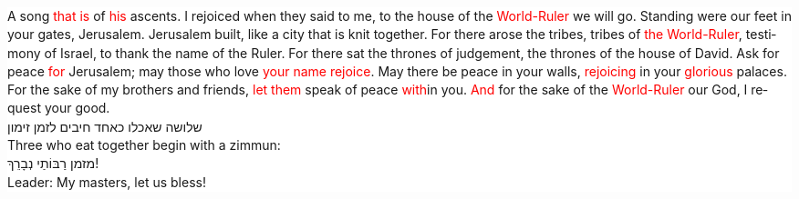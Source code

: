 <td style="vertical-align:top;">
<div class="english" lang="en">
A song <span style="color: red;">that is</span> of <span style="color: red;">his</span> ascents.
I rejoiced when they said to me, 
to the house of the <span style="color: red;">World-Ruler</span> we will go.
Standing were our feet
in your gates, Jerusalem.
Jerusalem built,
like a city that is knit together.
For there arose the tribes,
tribes of <span style="color: red;">the World-Ruler</span>, testimony of Israel,
to thank the name of the Ruler.
For there sat the thrones of judgement,
the thrones of the house of David.
Ask for peace <span style="color: red;">for</span> Jerusalem;
may those who love <span style="color: red;">your name rejoice</span>.
May there be peace in your walls,
<span style="color: red;">rejoicing</span> in your <span style="color: red;">glorious</span> palaces.
For the sake of my brothers and friends,
<span style="color: red;">let them</span> speak of peace <span style="color: red;">with</span>in you.
<span style="color: red;">And</span> for the sake of the <span style="color: red;">World-Ruler</span> our God,
I request your good.
</div></td></tr>


<tr><td style="vertical-align:top;">
<div class="liturgy" lang="he">
<span class="instruction">שלושה שאכלו כאחד חיבים לזמן זימון</span>
</span></div></td>

<td style="vertical-align:top;">
<div class="english" lang="en">
<span class="instruction">Three who eat together begin with a zimmun:</span>
</span></div></td>

<td style="vertical-align:top;">
<div class="english" lang="en">

</div></td></tr>


<tr><td style="vertical-align:top;">
<div class="liturgy" lang="he">
<span class="instruction">מזמן</span>	רַבּוֹתַי נְבָרֵךְ! 
</span></div></td>

<td style="vertical-align:top;">
<div class="english" lang="en">
<span class="instruction">Leader:</span>	My masters, let us bless!
</span></div></td>

<td style="vertical-align:top;">
<div class="english" lang="en">
